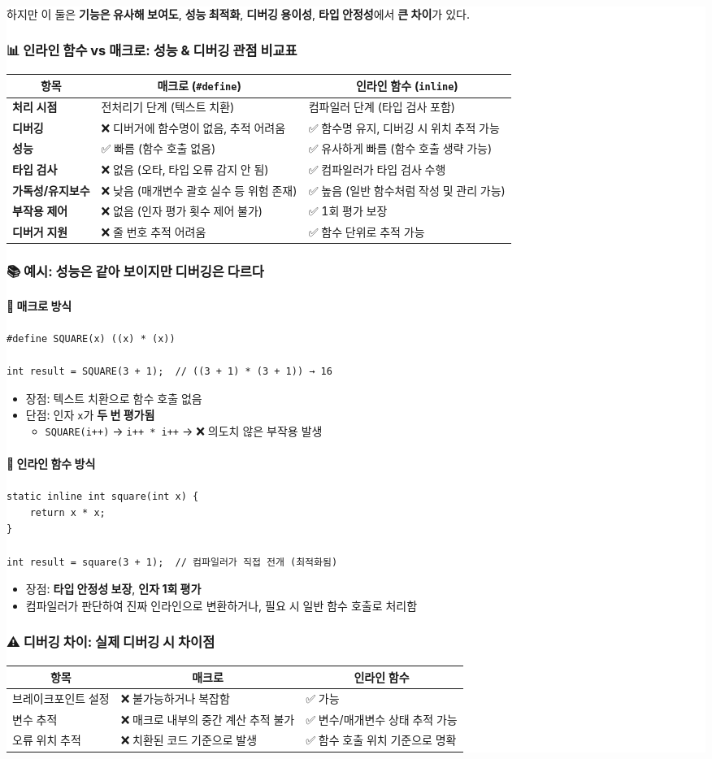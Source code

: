 하지만 이 둘은 **기능은 유사해 보여도**,
 **성능 최적화**, **디버깅 용이성**, **타입 안정성**에서 **큰 차이**가 있다.

### 📊 인라인 함수 vs 매크로: 성능 & 디버깅 관점 비교표

| 항목                | 매크로 (`#define`)                       | 인라인 함수 (`inline`)                   |
| ------------------- | ---------------------------------------- | ---------------------------------------- |
| **처리 시점**       | 전처리기 단계 (텍스트 치환)              | 컴파일러 단계 (타입 검사 포함)           |
| **디버깅**          | ❌ 디버거에 함수명이 없음, 추적 어려움    | ✅ 함수명 유지, 디버깅 시 위치 추적 가능  |
| **성능**            | ✅ 빠름 (함수 호출 없음)                  | ✅ 유사하게 빠름 (함수 호출 생략 가능)    |
| **타입 검사**       | ❌ 없음 (오타, 타입 오류 감지 안 됨)      | ✅ 컴파일러가 타입 검사 수행              |
| **가독성/유지보수** | ❌ 낮음 (매개변수 괄호 실수 등 위험 존재) | ✅ 높음 (일반 함수처럼 작성 및 관리 가능) |
| **부작용 제어**     | ❌ 없음 (인자 평가 횟수 제어 불가)        | ✅ 1회 평가 보장                          |
| **디버거 지원**     | ❌ 줄 번호 추적 어려움                    | ✅ 함수 단위로 추적 가능                  |

### 📚 예시: 성능은 같아 보이지만 디버깅은 다르다

#### 🔸 매크로 방식

```
#define SQUARE(x) ((x) * (x))

int result = SQUARE(3 + 1);  // ((3 + 1) * (3 + 1)) → 16
```

- 장점: 텍스트 치환으로 함수 호출 없음
- 단점: 인자 `x`가 **두 번 평가됨**
  - `SQUARE(i++)` → `i++ * i++` → ❌ 의도치 않은 부작용 발생

#### 🔸 인라인 함수 방식

```
static inline int square(int x) {
    return x * x;
}

int result = square(3 + 1);  // 컴파일러가 직접 전개 (최적화됨)
```

- 장점: **타입 안정성 보장**, **인자 1회 평가**
- 컴파일러가 판단하여 진짜 인라인으로 변환하거나, 필요 시 일반 함수 호출로 처리함

### ⚠️ 디버깅 차이: 실제 디버깅 시 차이점

| 항목                | 매크로                              | 인라인 함수                    |
| ------------------- | ----------------------------------- | ------------------------------ |
| 브레이크포인트 설정 | ❌ 불가능하거나 복잡함               | ✅ 가능                         |
| 변수 추적           | ❌ 매크로 내부의 중간 계산 추적 불가 | ✅ 변수/매개변수 상태 추적 가능 |
| 오류 위치 추적      | ❌ 치환된 코드 기준으로 발생         | ✅ 함수 호출 위치 기준으로 명확 |
